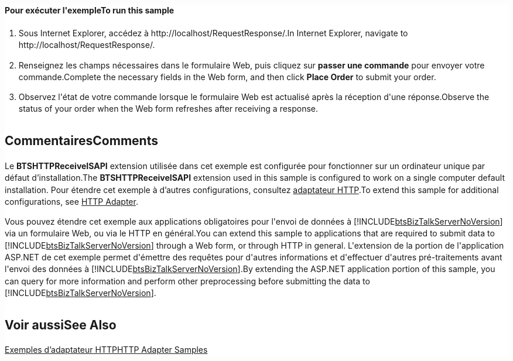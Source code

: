 #### <a name="to-run-this-sample"></a><span data-ttu-id="d5dc3-170">Pour exécuter l'exemple</span><span class="sxs-lookup"><span data-stu-id="d5dc3-170">To run this sample</span></span>  
  
1.  <span data-ttu-id="d5dc3-171">Sous Internet Explorer, accédez à http://localhost/RequestResponse/.</span><span class="sxs-lookup"><span data-stu-id="d5dc3-171">In Internet Explorer, navigate to http://localhost/RequestResponse/.</span></span>  
  
2.  <span data-ttu-id="d5dc3-172">Renseignez les champs nécessaires dans le formulaire Web, puis cliquez sur **passer une commande** pour envoyer votre commande.</span><span class="sxs-lookup"><span data-stu-id="d5dc3-172">Complete the necessary fields in the Web form, and then click **Place Order** to submit your order.</span></span>  
  
3.  <span data-ttu-id="d5dc3-173">Observez l'état de votre commande lorsque le formulaire Web est actualisé après la réception d'une réponse.</span><span class="sxs-lookup"><span data-stu-id="d5dc3-173">Observe the status of your order when the Web form refreshes after receiving a response.</span></span>  
  
## <a name="comments"></a><span data-ttu-id="d5dc3-174">Commentaires</span><span class="sxs-lookup"><span data-stu-id="d5dc3-174">Comments</span></span>  
 <span data-ttu-id="d5dc3-175">Le **BTSHTTPReceiveISAPI** extension utilisée dans cet exemple est configurée pour fonctionner sur un ordinateur unique par défaut d’installation.</span><span class="sxs-lookup"><span data-stu-id="d5dc3-175">The **BTSHTTPReceiveISAPI** extension used in this sample is configured to work on a single computer default installation.</span></span> <span data-ttu-id="d5dc3-176">Pour étendre cet exemple à d’autres configurations, consultez [adaptateur HTTP](../core/http-adapter.md).</span><span class="sxs-lookup"><span data-stu-id="d5dc3-176">To extend this sample for additional configurations, see [HTTP Adapter](../core/http-adapter.md).</span></span>  
  
 <span data-ttu-id="d5dc3-177">Vous pouvez étendre cet exemple aux applications obligatoires pour l'envoi de données à [!INCLUDE[btsBizTalkServerNoVersion](../includes/btsbiztalkservernoversion-md.md)] via un formulaire Web, ou via le HTTP en général.</span><span class="sxs-lookup"><span data-stu-id="d5dc3-177">You can extend this sample to applications that are required to submit data to [!INCLUDE[btsBizTalkServerNoVersion](../includes/btsbiztalkservernoversion-md.md)] through a Web form, or through HTTP in general.</span></span> <span data-ttu-id="d5dc3-178">L'extension de la portion de l'application ASP.NET de cet exemple permet d'émettre des requêtes pour d'autres informations et d'effectuer d'autres pré-traitements avant l'envoi des données à [!INCLUDE[btsBizTalkServerNoVersion](../includes/btsbiztalkservernoversion-md.md)].</span><span class="sxs-lookup"><span data-stu-id="d5dc3-178">By extending the ASP.NET application portion of this sample, you can query for more information and perform other preprocessing before submitting the data to [!INCLUDE[btsBizTalkServerNoVersion](../includes/btsbiztalkservernoversion-md.md)].</span></span>  
  
## <a name="see-also"></a><span data-ttu-id="d5dc3-179">Voir aussi</span><span class="sxs-lookup"><span data-stu-id="d5dc3-179">See Also</span></span>  
 [<span data-ttu-id="d5dc3-180">Exemples d’adaptateur HTTP</span><span class="sxs-lookup"><span data-stu-id="d5dc3-180">HTTP Adapter Samples</span></span>](../core/http-adapter-samples.md)
